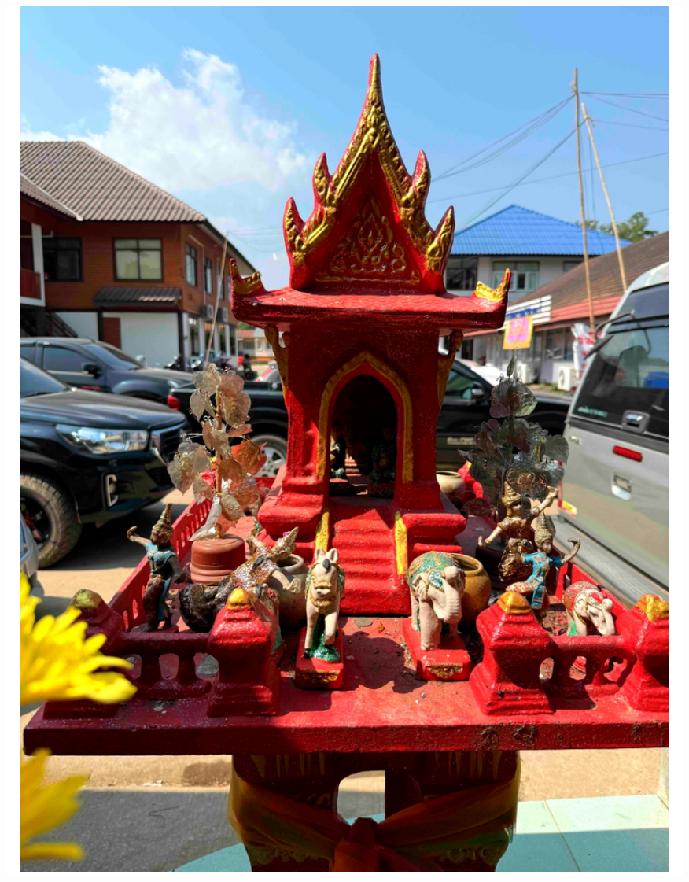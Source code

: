 <a href="20250206_014.JPG" target="_blank"><img src="20250206_014.JPG" alt="サンプル画像" width="900" /></a>
    